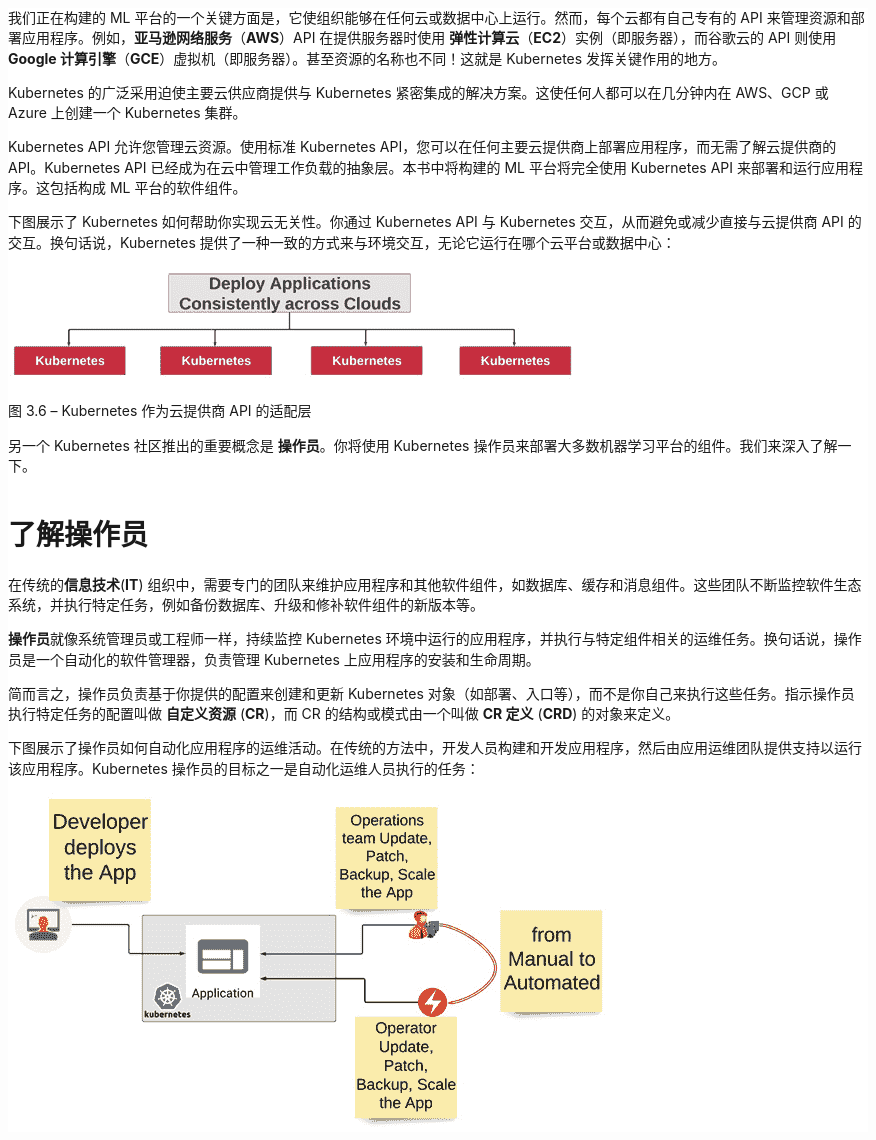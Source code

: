 我们正在构建的 ML 平台的一个关键方面是，它使组织能够在任何云或数据中心上运行。然而，每个云都有自己专有的 API 来管理资源和部署应用程序。例如，**亚马逊网络服务**（**AWS**）API 在提供服务器时使用 **弹性计算云**（**EC2**）实例（即服务器），而谷歌云的 API 则使用 **Google 计算引擎**（**GCE**）虚拟机（即服务器）。甚至资源的名称也不同！这就是 Kubernetes 发挥关键作用的地方。

Kubernetes 的广泛采用迫使主要云供应商提供与 Kubernetes 紧密集成的解决方案。这使任何人都可以在几分钟内在 AWS、GCP 或 Azure 上创建一个 Kubernetes 集群。

Kubernetes API 允许您管理云资源。使用标准 Kubernetes API，您可以在任何主要云提供商上部署应用程序，而无需了解云提供商的 API。Kubernetes API 已经成为在云中管理工作负载的抽象层。本书中将构建的 ML 平台将完全使用 Kubernetes API 来部署和运行应用程序。这包括构成 ML 平台的软件组件。

下图展示了 Kubernetes 如何帮助你实现云无关性。你通过 Kubernetes API 与 Kubernetes 交互，从而避免或减少直接与云提供商 API 的交互。换句话说，Kubernetes 提供了一种一致的方式来与环境交互，无论它运行在哪个云平台或数据中心：

![图 3.6 – Kubernetes 作为云提供商 API 的适配层](img/B18332_03_006.jpg)

图 3.6 – Kubernetes 作为云提供商 API 的适配层

另一个 Kubernetes 社区推出的重要概念是 **操作员**。你将使用 Kubernetes 操作员来部署大多数机器学习平台的组件。我们来深入了解一下。

# 了解操作员

在传统的**信息技术**(**IT**) 组织中，需要专门的团队来维护应用程序和其他软件组件，如数据库、缓存和消息组件。这些团队不断监控软件生态系统，并执行特定任务，例如备份数据库、升级和修补软件组件的新版本等。

**操作员**就像系统管理员或工程师一样，持续监控 Kubernetes 环境中运行的应用程序，并执行与特定组件相关的运维任务。换句话说，操作员是一个自动化的软件管理器，负责管理 Kubernetes 上应用程序的安装和生命周期。

简而言之，操作员负责基于你提供的配置来创建和更新 Kubernetes 对象（如部署、入口等），而不是你自己来执行这些任务。指示操作员执行特定任务的配置叫做 **自定义资源** (**CR**)，而 CR 的结构或模式由一个叫做 **CR 定义** (**CRD**) 的对象来定义。

下图展示了操作员如何自动化应用程序的运维活动。在传统的方法中，开发人员构建和开发应用程序，然后由应用运维团队提供支持以运行该应用程序。Kubernetes 操作员的目标之一是自动化运维人员执行的任务：

![图 3.7 – 操作员是一种自动化运维团队任务的软件](img/B18332_03_007.jpg)
